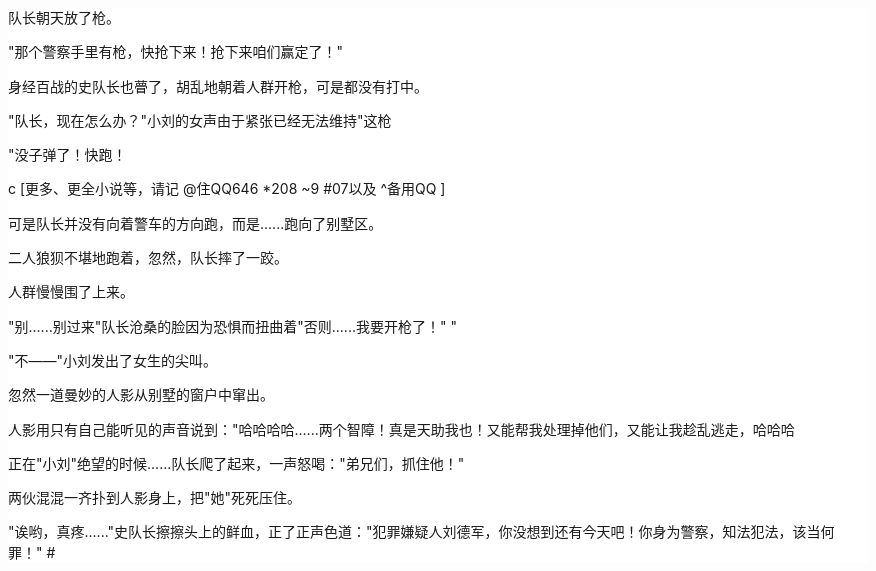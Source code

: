 

队长朝天放了枪。



"那个警察手里有枪，快抢下来！抢下来咱们赢定了！"





身经百战的史队长也瞢了，胡乱地朝着人群开枪，可是都没有打中。





"队长，现在怎么办？"小刘的女声由于紧张已经无法维持"这枪





"没子弹了！快跑！

c [更多、更全小说等，请记 @住QQ646 *208 ~9 #07以及 ^备用QQ ]



可是队长并没有向着警车的方向跑，而是......跑向了别墅区。



二人狼狈不堪地跑着，忽然，队长摔了一跤。





人群慢慢围了上来。





"别......别过来"队长沧桑的脸因为恐惧而扭曲着"否则......我要开枪了！" "





"不――"小刘发出了女生的尖叫。



忽然一道曼妙的人影从别墅的窗户中窜出。



人影用只有自己能听见的声音说到："哈哈哈哈......两个智障！真是天助我也！又能帮我处理掉他们，又能让我趁乱逃走，哈哈哈



正在"小刘"绝望的时候......队长爬了起来，一声怒喝："弟兄们，抓住他！"





两伙混混一齐扑到人影身上，把"她"死死压住。





"诶哟，真疼......"史队长擦擦头上的鲜血，正了正声色道："犯罪嫌疑人刘德军，你没想到还有今天吧！你身为警察，知法犯法，该当何罪！" #

